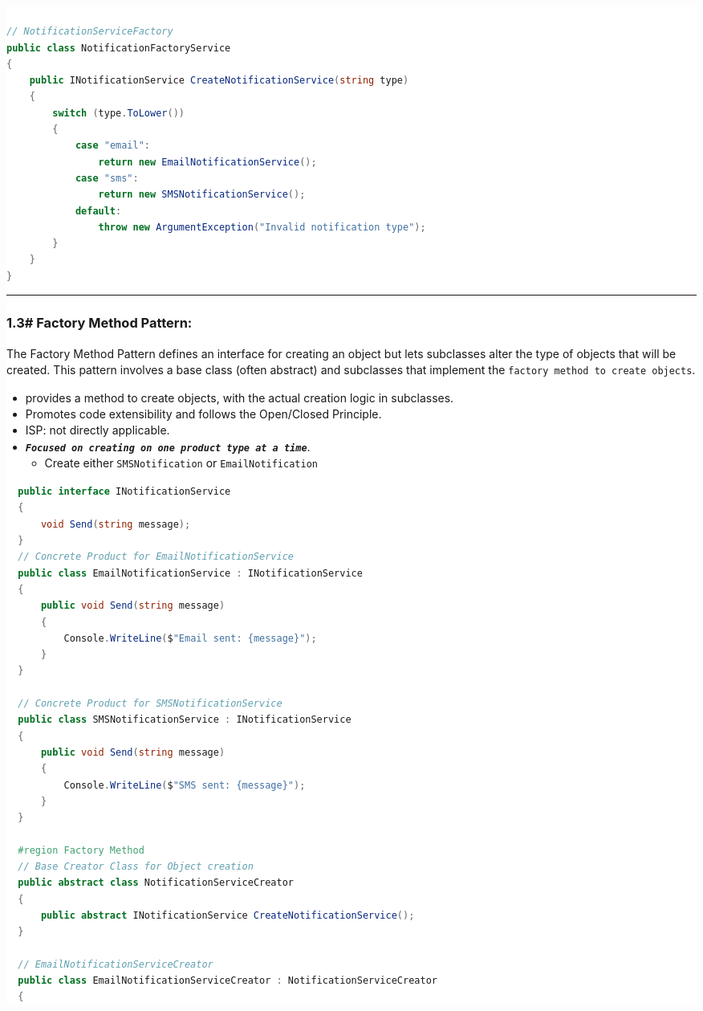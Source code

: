 ```c#

// NotificationServiceFactory
public class NotificationFactoryService
{
    public INotificationService CreateNotificationService(string type)
    {
        switch (type.ToLower())
        {
            case "email":
                return new EmailNotificationService();
            case "sms":
                return new SMSNotificationService();
            default:
                throw new ArgumentException("Invalid notification type");
        }
    }
}
```
---

### 1.3# Factory Method Pattern:
The Factory Method Pattern defines an interface for creating an object but lets subclasses alter the type of objects that will be created. This pattern involves a base class (often abstract) and subclasses that implement the `factory method to create objects`.
- provides a method to create objects, with the actual creation logic in subclasses.
- Promotes code extensibility and follows the Open/Closed Principle.
- ISP: not directly applicable.
- ***`Focused on creating on one product type at a time`***.
  - Create either `SMSNotification` or `EmailNotification`

```c#
  public interface INotificationService
  {
      void Send(string message);
  }
  // Concrete Product for EmailNotificationService
  public class EmailNotificationService : INotificationService
  {
      public void Send(string message)
      {
          Console.WriteLine($"Email sent: {message}");
      }
  }

  // Concrete Product for SMSNotificationService
  public class SMSNotificationService : INotificationService
  {
      public void Send(string message)
      {
          Console.WriteLine($"SMS sent: {message}");
      }
  }

  #region Factory Method
  // Base Creator Class for Object creation
  public abstract class NotificationServiceCreator
  {
      public abstract INotificationService CreateNotificationService();
  }

  // EmailNotificationServiceCreator
  public class EmailNotificationServiceCreator : NotificationServiceCreator
  {
```